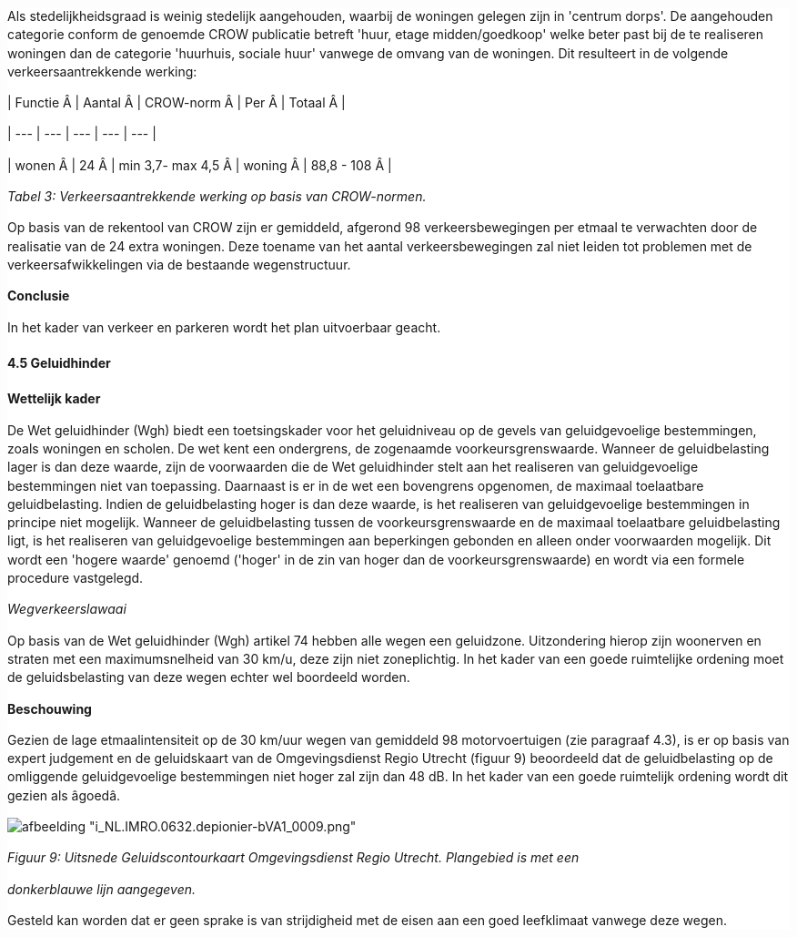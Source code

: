 Als stedelijkheidsgraad is weinig stedelijk aangehouden, waarbij de woningen gelegen zijn in 'centrum dorps'. De aangehouden categorie conform de genoemde CROW publicatie betreft 'huur, etage midden/goedkoop' welke beter past bij de te realiseren woningen dan de categorie 'huurhuis, sociale huur' vanwege de omvang van de woningen. Dit resulteert in de volgende verkeersaantrekkende werking:

| Functie   Â | Aantal   Â | CROW\-norm   Â | Per   Â | Totaal   Â |

| --- | --- | --- | --- | --- |

| wonen   Â | 24   Â | min 3,7\- max 4,5   Â | woning   Â | 88,8 \- 108   Â |

*Tabel 3: Verkeersaantrekkende werking op basis van CROW\-normen.*

Op basis van de rekentool van CROW zijn er gemiddeld, afgerond 98 verkeersbewegingen per etmaal te verwachten door de realisatie van de 24 extra woningen. Deze toename van het aantal verkeersbewegingen zal niet leiden tot problemen met de verkeersafwikkelingen via de bestaande wegenstructuur.

**Conclusie**

In het kader van verkeer en parkeren wordt het plan uitvoerbaar geacht.

#### 4\.5 Geluidhinder

**Wettelijk kader**

De Wet geluidhinder (Wgh) biedt een toetsingskader voor het geluidniveau op de gevels van geluidgevoelige bestemmingen, zoals woningen en scholen. De wet kent een ondergrens, de zogenaamde voorkeursgrenswaarde. Wanneer de geluidbelasting lager is dan deze waarde, zijn de voorwaarden die de Wet geluidhinder stelt aan het realiseren van geluidgevoelige bestemmingen niet van toepassing. Daarnaast is er in de wet een bovengrens opgenomen, de maximaal toelaatbare geluidbelasting. Indien de geluidbelasting hoger is dan deze waarde, is het realiseren van geluidgevoelige bestemmingen in principe niet mogelijk. Wanneer de geluidbelasting tussen de voorkeursgrenswaarde en de maximaal toelaatbare geluidbelasting ligt, is het realiseren van geluidgevoelige bestemmingen aan beperkingen gebonden en alleen onder voorwaarden mogelijk. Dit wordt een 'hogere waarde' genoemd ('hoger' in de zin van hoger dan de voorkeursgrenswaarde) en wordt via een formele procedure vastgelegd.

*Wegverkeerslawaai*

Op basis van de Wet geluidhinder (Wgh) artikel 74 hebben alle wegen een geluidzone. Uitzondering hierop zijn woonerven en straten met een maximumsnelheid van 30 km/u, deze zijn niet zoneplichtig. In het kader van een goede ruimtelijke ordening moet de geluidsbelasting van deze wegen echter wel boordeeld worden.

**Beschouwing**

Gezien de lage etmaalintensiteit op de 30 km/uur wegen van gemiddeld 98 motorvoertuigen (zie paragraaf 4\.3\), is er op basis van expert judgement en de geluidskaart van de Omgevingsdienst Regio Utrecht (figuur 9\) beoordeeld dat de geluidbelasting op de omliggende geluidgevoelige bestemmingen niet hoger zal zijn dan 48 dB. In het kader van een goede ruimtelijk ordening wordt dit gezien als âgoedâ.

![afbeelding "i_NL.IMRO.0632.depionier-bVA1_0009.png"](i_NL.IMRO.0632.depionier-bVA1_0009.png)

*Figuur 9: Uitsnede Geluidscontourkaart Omgevingsdienst Regio Utrecht. Plangebied is met een*

*donkerblauwe lijn aangegeven.*

Gesteld kan worden dat er geen sprake is van strijdigheid met de eisen aan een goed leefklimaat vanwege deze wegen.

